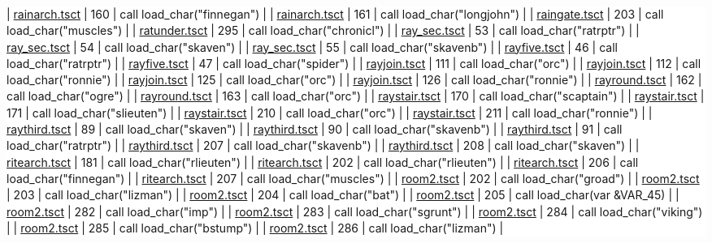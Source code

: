 | [rainarch.tsct](../../../out/rainarch.tsct#L160) | 160 | call load_char("finnegan") |
| [rainarch.tsct](../../../out/rainarch.tsct#L161) | 161 | call load_char("longjohn") |
| [raingate.tsct](../../../out/raingate.tsct#L203) | 203 | call load_char("muscles") |
| [ratunder.tsct](../../../out/ratunder.tsct#L295) | 295 | call load_char("chronicl") |
| [ray_sec.tsct](../../../out/ray_sec.tsct#L53) | 53 | call load_char("ratrptr") |
| [ray_sec.tsct](../../../out/ray_sec.tsct#L54) | 54 | call load_char("skaven") |
| [ray_sec.tsct](../../../out/ray_sec.tsct#L55) | 55 | call load_char("skavenb") |
| [rayfive.tsct](../../../out/rayfive.tsct#L46) | 46 | call load_char("ratrptr") |
| [rayfive.tsct](../../../out/rayfive.tsct#L47) | 47 | call load_char("spider") |
| [rayjoin.tsct](../../../out/rayjoin.tsct#L111) | 111 | call load_char("orc") |
| [rayjoin.tsct](../../../out/rayjoin.tsct#L112) | 112 | call load_char("ronnie") |
| [rayjoin.tsct](../../../out/rayjoin.tsct#L125) | 125 | call load_char("orc") |
| [rayjoin.tsct](../../../out/rayjoin.tsct#L126) | 126 | call load_char("ronnie") |
| [rayround.tsct](../../../out/rayround.tsct#L162) | 162 | call load_char("ogre") |
| [rayround.tsct](../../../out/rayround.tsct#L163) | 163 | call load_char("orc") |
| [raystair.tsct](../../../out/raystair.tsct#L170) | 170 | call load_char("scaptain") |
| [raystair.tsct](../../../out/raystair.tsct#L171) | 171 | call load_char("slieuten") |
| [raystair.tsct](../../../out/raystair.tsct#L210) | 210 | call load_char("orc") |
| [raystair.tsct](../../../out/raystair.tsct#L211) | 211 | call load_char("ronnie") |
| [raythird.tsct](../../../out/raythird.tsct#L89) | 89 | call load_char("skaven") |
| [raythird.tsct](../../../out/raythird.tsct#L90) | 90 | call load_char("skavenb") |
| [raythird.tsct](../../../out/raythird.tsct#L91) | 91 | call load_char("ratrptr") |
| [raythird.tsct](../../../out/raythird.tsct#L207) | 207 | call load_char("skavenb") |
| [raythird.tsct](../../../out/raythird.tsct#L208) | 208 | call load_char("skaven") |
| [ritearch.tsct](../../../out/ritearch.tsct#L181) | 181 | call load_char("rlieuten") |
| [ritearch.tsct](../../../out/ritearch.tsct#L202) | 202 | call load_char("rlieuten") |
| [ritearch.tsct](../../../out/ritearch.tsct#L206) | 206 | call load_char("finnegan") |
| [ritearch.tsct](../../../out/ritearch.tsct#L207) | 207 | call load_char("muscles") |
| [room2.tsct](../../../out/room2.tsct#L202) | 202 | call load_char("groad") |
| [room2.tsct](../../../out/room2.tsct#L203) | 203 | call load_char("lizman") |
| [room2.tsct](../../../out/room2.tsct#L204) | 204 | call load_char("bat") |
| [room2.tsct](../../../out/room2.tsct#L205) | 205 | call load_char(var &VAR_45) |
| [room2.tsct](../../../out/room2.tsct#L282) | 282 | call load_char("imp") |
| [room2.tsct](../../../out/room2.tsct#L283) | 283 | call load_char("sgrunt") |
| [room2.tsct](../../../out/room2.tsct#L284) | 284 | call load_char("viking") |
| [room2.tsct](../../../out/room2.tsct#L285) | 285 | call load_char("bstump") |
| [room2.tsct](../../../out/room2.tsct#L286) | 286 | call load_char("lizman") |